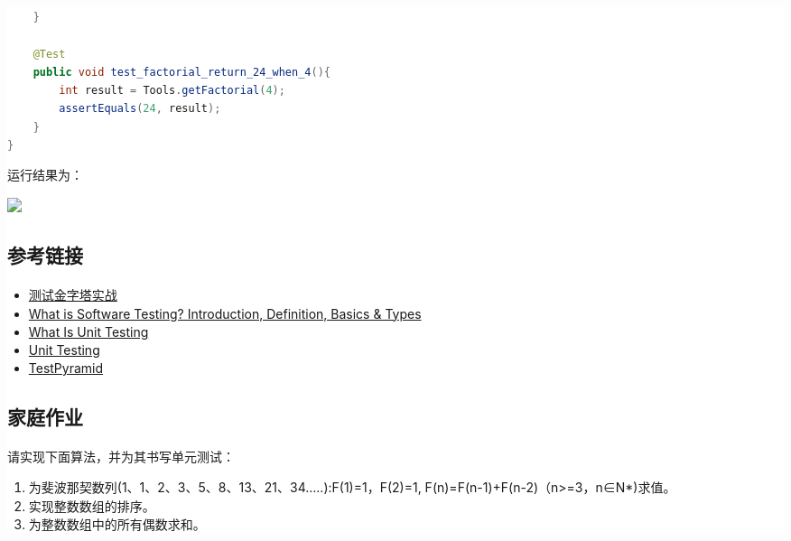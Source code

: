 ```java
    }
    
    @Test
    public void test_factorial_return_24_when_4(){
        int result = Tools.getFactorial(4);
        assertEquals(24, result);
    }
}
```

运行结果为：

![](http://ww1.sinaimg.cn/large/af4e9f79ly1g1l28wtde4j20v408qgna.jpg)



## 参考链接

* [测试金字塔实战](https://insights.thoughtworks.cn/practical-test-pyramid/)
* [What is Software Testing? Introduction, Definition, Basics & Types](https://www.guru99.com/software-testing-introduction-importance.html)
* [What Is Unit Testing](https://smartbear.com/learn/automated-testing/what-is-unit-testing/)
* [Unit Testing](http://softwaretestingfundamentals.com/unit-testing/)
* [TestPyramid](https://martinfowler.com/bliki/TestPyramid.html)



## 家庭作业

请实现下面算法，并为其书写单元测试：

1. 为斐波那契数列(1、1、2、3、5、8、13、21、34…..):F(1)=1，F(2)=1, F(n)=F(n-1)+F(n-2)（n>=3，n∈N*)求值。
2. 实现整数数组的排序。
3. 为整数数组中的所有偶数求和。